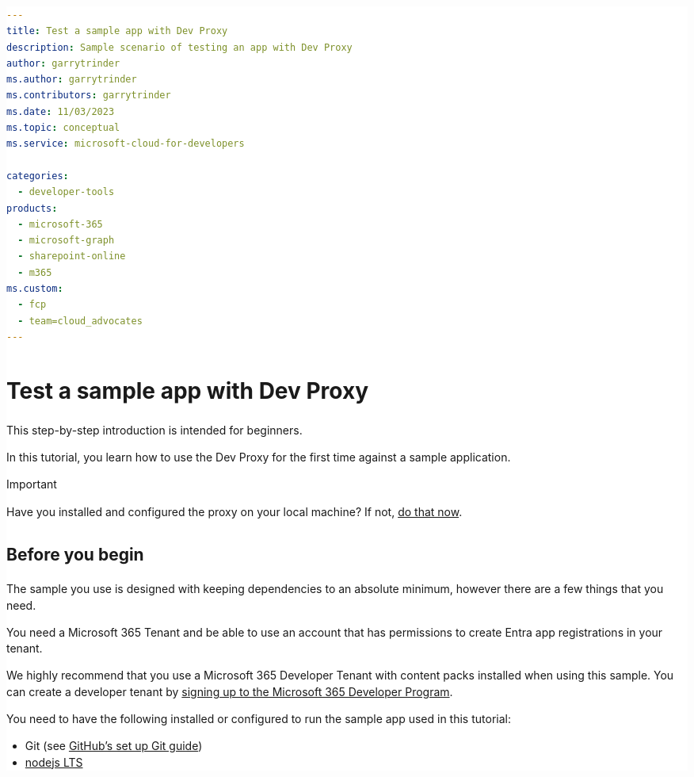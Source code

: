 ```yaml
---
title: Test a sample app with Dev Proxy
description: Sample scenario of testing an app with Dev Proxy
author: garrytrinder
ms.author: garrytrinder
ms.contributors: garrytrinder
ms.date: 11/03/2023
ms.topic: conceptual
ms.service: microsoft-cloud-for-developers

categories:
  - developer-tools
products:
  - microsoft-365
  - microsoft-graph
  - sharepoint-online
  - m365
ms.custom:
  - fcp
  - team=cloud_advocates
---
```


# Test a sample app with Dev Proxy

This step-by-step introduction is intended for beginners.

In this tutorial, you learn how to use the Dev Proxy for the first time against a sample application.

> [!IMPORTANT]
> Have you installed and configured the proxy on your local machine? If not, [do that now](./installation.md).

## Before you begin

The sample you use is designed with keeping dependencies to an absolute minimum, however there are a few things that you need.

You need a Microsoft 365 Tenant and be able to use an account that has permissions to create Entra app registrations in your tenant.

We highly recommend that you use a Microsoft 365 Developer Tenant with content packs installed when using this sample. You can create a developer tenant by [signing up to the Microsoft 365 Developer Program](https://aka.ms/m365/).

You need to have the following installed or configured to run the sample app used in this tutorial:

* Git (see [GitHub’s set up Git guide](https://help.github.com/en/github/getting-started-with-github/set-up-git))
* [nodejs LTS](https://nodejs.org/en/)
